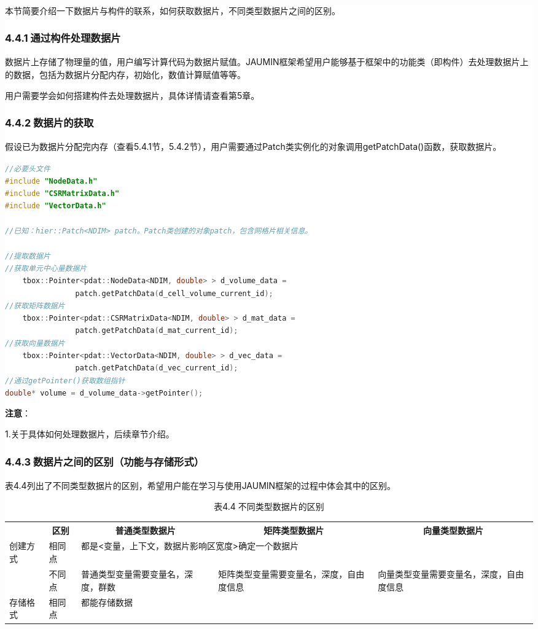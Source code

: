 本节简要介绍一下数据片与构件的联系，如何获取数据片，不同类型数据片之间的区别。

### 4.4.1 通过构件处理数据片

数据片上存储了物理量的值，用户编写计算代码为数据片赋值。JAUMIN框架希望用户能够基于框架中的功能类（即构件）去处理数据片上的数据，包括为数据片分配内存，初始化，数值计算赋值等等。

用户需要学会如何搭建构件去处理数据片，具体详情请查看第5章。

### 4.4.2 数据片的获取

假设已为数据片分配完内存（查看5.4.1节，5.4.2节），用户需要通过Patch类实例化的对象调用getPatchData()函数，获取数据片。

```C++
//必要头文件
#include "NodeData.h"
#include "CSRMatrixData.h"
#include "VectorData.h"

//已知：hier::Patch<NDIM> patch。Patch类创建的对象patch，包含网格片相关信息。

//提取数据片
//获取单元中心量数据片
	tbox::Pointer<pdat::NodeData<NDIM, double> > d_volume_data =
                patch.getPatchData(d_cell_volume_current_id);
//获取矩阵数据片
	tbox::Pointer<pdat::CSRMatrixData<NDIM, double> > d_mat_data =
                patch.getPatchData(d_mat_current_id);
//获取向量数据片
	tbox::Pointer<pdat::VectorData<NDIM, double> > d_vec_data =
                patch.getPatchData(d_vec_current_id);
//通过getPointer()获取数组指针
double* volume = d_volume_data->getPointer();

```

**注意**：

1.关于具体如何处理数据片，后续章节介绍。

### 4.4.3 数据片之间的区别（功能与存储形式）

表4.4列出了不同类型数据片的区别，希望用户能在学习与使用JAUMIN框架的过程中体会其中的区别。

<p align="center"> 表4.4 不同类型数据片的区别</p>
<table>
  <tr>
                      <th></th>
                      <th>区别</th>
                      <th >普通类型数据片</th>
                      <th >矩阵类型数据片</th>
                      <th >向量类型数据片</th>
  </tr>
    <tr>
                      <td rowspan="2">创建方式</td>
                      <td>相同点</td>
                      <td colspan="3">都是<变量，上下文，数据片影响区宽度>确定一个数据片</td>
  </tr>
  <tr>
                      <td>不同点</td>
                      <td>普通类型变量需要变量名，深度，群数</td>
                      <td>矩阵类型变量需要变量名，深度，自由度信息</td>
                      <td>向量类型变量需要变量名，深度，自由度信息</td>
  </tr>
      <tr>
                      <td rowspan="2">存储格式</td>
                      <td>相同点</td>
                      <td colspan="3">都能存储数据</td>